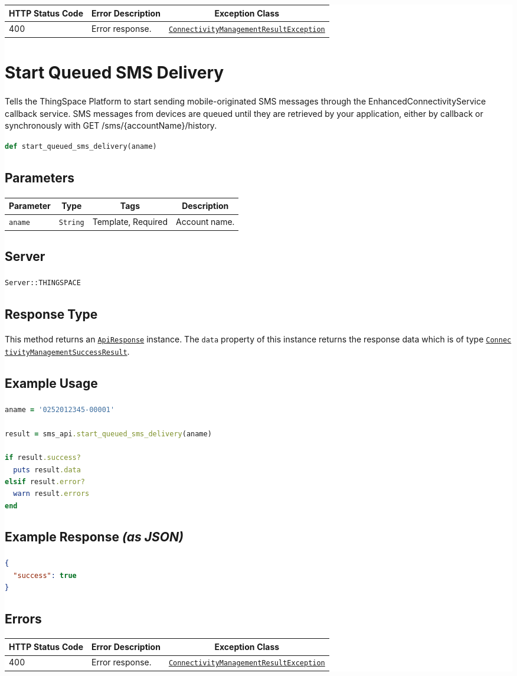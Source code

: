 | HTTP Status Code | Error Description | Exception Class |
|  --- | --- | --- |
| 400 | Error response. | [`ConnectivityManagementResultException`](../../doc/models/connectivity-management-result-exception.md) |


# Start Queued SMS Delivery

Tells the ThingSpace Platform to start sending mobile-originated SMS messages through the EnhancedConnectivityService callback service. SMS messages from devices are queued until they are retrieved by your application, either by callback or synchronously with GET /sms/{accountName}/history.

```ruby
def start_queued_sms_delivery(aname)
```

## Parameters

| Parameter | Type | Tags | Description |
|  --- | --- | --- | --- |
| `aname` | `String` | Template, Required | Account name. |

## Server

`Server::THINGSPACE`

## Response Type

This method returns an [`ApiResponse`](../../doc/api-response.md) instance. The `data` property of this instance returns the response data which is of type [`ConnectivityManagementSuccessResult`](../../doc/models/connectivity-management-success-result.md).

## Example Usage

```ruby
aname = '0252012345-00001'

result = sms_api.start_queued_sms_delivery(aname)

if result.success?
  puts result.data
elsif result.error?
  warn result.errors
end
```

## Example Response *(as JSON)*

```json
{
  "success": true
}
```

## Errors

| HTTP Status Code | Error Description | Exception Class |
|  --- | --- | --- |
| 400 | Error response. | [`ConnectivityManagementResultException`](../../doc/models/connectivity-management-result-exception.md) |

